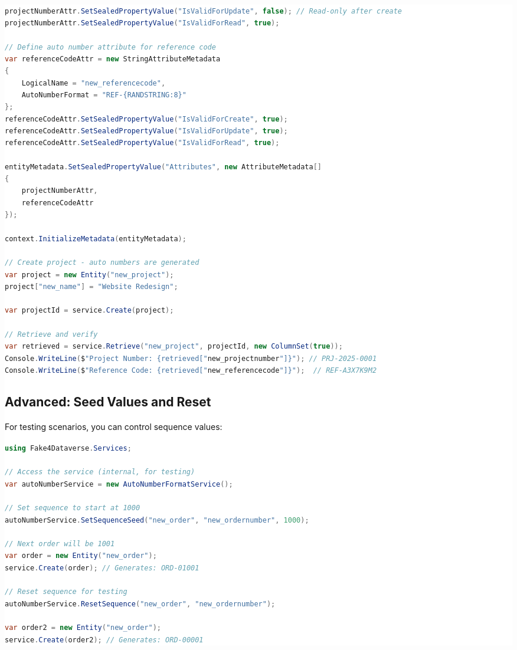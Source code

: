 ```csharp
projectNumberAttr.SetSealedPropertyValue("IsValidForUpdate", false); // Read-only after create
projectNumberAttr.SetSealedPropertyValue("IsValidForRead", true);

// Define auto number attribute for reference code
var referenceCodeAttr = new StringAttributeMetadata
{
    LogicalName = "new_referencecode",
    AutoNumberFormat = "REF-{RANDSTRING:8}"
};
referenceCodeAttr.SetSealedPropertyValue("IsValidForCreate", true);
referenceCodeAttr.SetSealedPropertyValue("IsValidForUpdate", true);
referenceCodeAttr.SetSealedPropertyValue("IsValidForRead", true);

entityMetadata.SetSealedPropertyValue("Attributes", new AttributeMetadata[]
{
    projectNumberAttr,
    referenceCodeAttr
});

context.InitializeMetadata(entityMetadata);

// Create project - auto numbers are generated
var project = new Entity("new_project");
project["new_name"] = "Website Redesign";

var projectId = service.Create(project);

// Retrieve and verify
var retrieved = service.Retrieve("new_project", projectId, new ColumnSet(true));
Console.WriteLine($"Project Number: {retrieved["new_projectnumber"]}"); // PRJ-2025-0001
Console.WriteLine($"Reference Code: {retrieved["new_referencecode"]}");  // REF-A3X7K9M2
```

## Advanced: Seed Values and Reset

For testing scenarios, you can control sequence values:

```csharp
using Fake4Dataverse.Services;

// Access the service (internal, for testing)
var autoNumberService = new AutoNumberFormatService();

// Set sequence to start at 1000
autoNumberService.SetSequenceSeed("new_order", "new_ordernumber", 1000);

// Next order will be 1001
var order = new Entity("new_order");
service.Create(order); // Generates: ORD-01001

// Reset sequence for testing
autoNumberService.ResetSequence("new_order", "new_ordernumber");

var order2 = new Entity("new_order");
service.Create(order2); // Generates: ORD-00001
```
